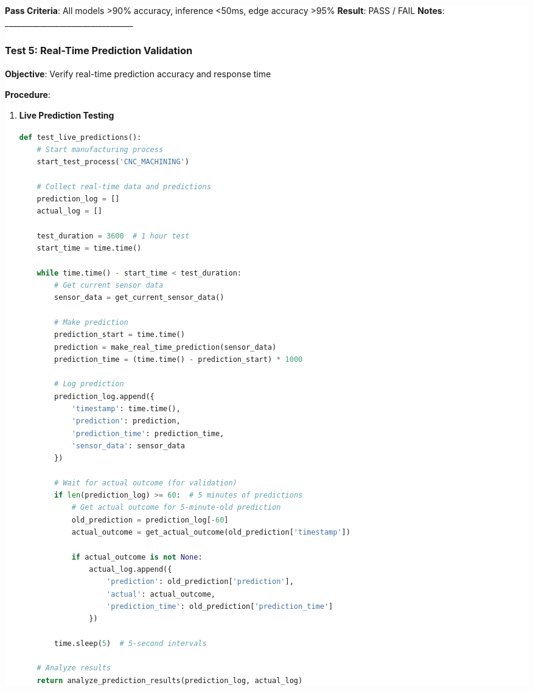 **Pass Criteria**: All models >90% accuracy, inference <50ms, edge accuracy >95%
**Result**: PASS / FAIL
**Notes**: _________________________________

### Test 5: Real-Time Prediction Validation
**Objective**: Verify real-time prediction accuracy and response time

**Procedure**:
1. **Live Prediction Testing**
   ```python
   def test_live_predictions():
       # Start manufacturing process
       start_test_process('CNC_MACHINING')
       
       # Collect real-time data and predictions
       prediction_log = []
       actual_log = []
       
       test_duration = 3600  # 1 hour test
       start_time = time.time()
       
       while time.time() - start_time < test_duration:
           # Get current sensor data
           sensor_data = get_current_sensor_data()
           
           # Make prediction
           prediction_start = time.time()
           prediction = make_real_time_prediction(sensor_data)
           prediction_time = (time.time() - prediction_start) * 1000
           
           # Log prediction
           prediction_log.append({
               'timestamp': time.time(),
               'prediction': prediction,
               'prediction_time': prediction_time,
               'sensor_data': sensor_data
           })
           
           # Wait for actual outcome (for validation)
           if len(prediction_log) >= 60:  # 5 minutes of predictions
               # Get actual outcome for 5-minute-old prediction
               old_prediction = prediction_log[-60]
               actual_outcome = get_actual_outcome(old_prediction['timestamp'])
               
               if actual_outcome is not None:
                   actual_log.append({
                       'prediction': old_prediction['prediction'],
                       'actual': actual_outcome,
                       'prediction_time': old_prediction['prediction_time']
                   })
           
           time.sleep(5)  # 5-second intervals
       
       # Analyze results
       return analyze_prediction_results(prediction_log, actual_log)
   ```
